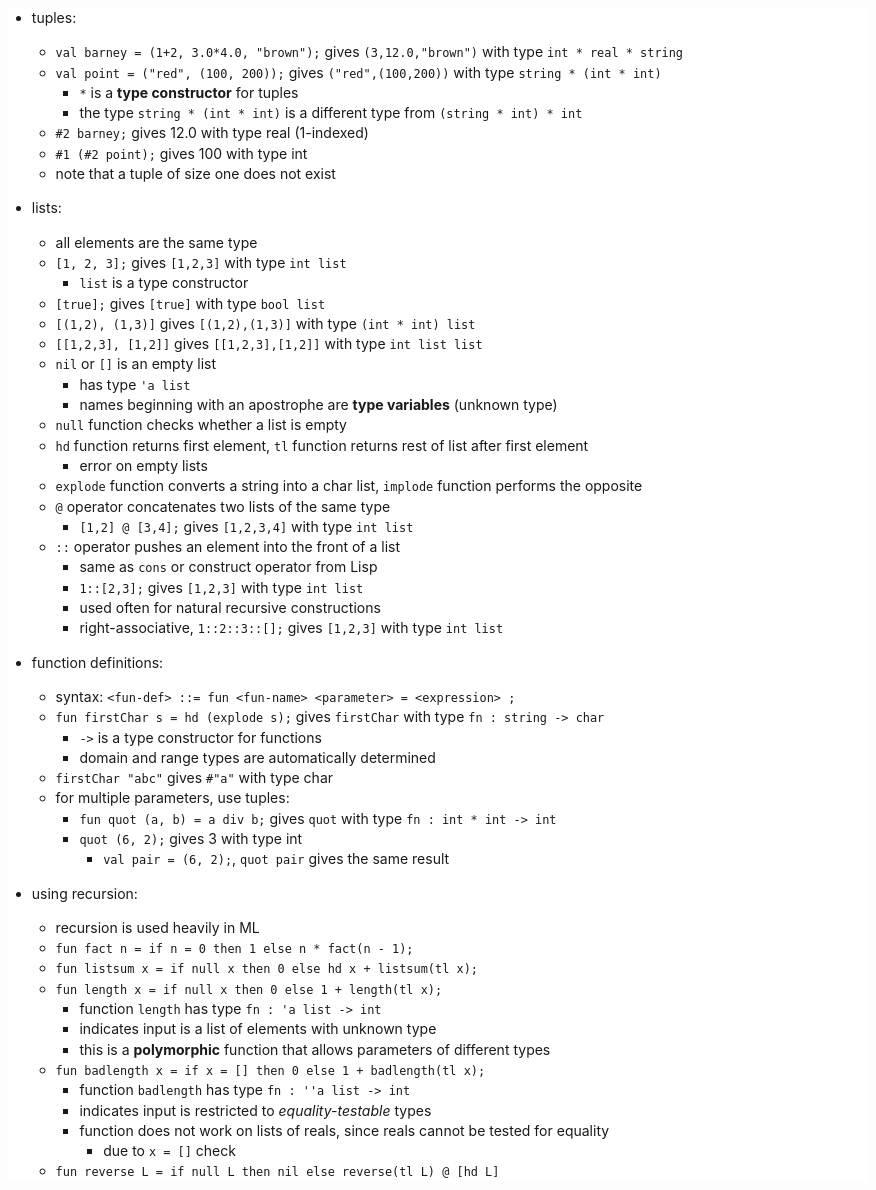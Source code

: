 - tuples:
  - `val barney = (1+2, 3.0*4.0, "brown");` gives `(3,12.0,"brown")` with type `int * real * string`
  - `val point = ("red", (100, 200));` gives `("red",(100,200))` with type `string * (int * int)`
    - `*` is a **type constructor** for tuples
    - the type `string * (int * int)` is a different type from `(string * int) * int`
  - `#2 barney;` gives 12.0 with type real (1-indexed)
  - `#1 (#2 point);` gives 100 with type int
  - note that a tuple of size one does not exist

- lists:
  - all elements are the same type
  - `[1, 2, 3];` gives `[1,2,3]` with type `int list`
    - `list` is a type constructor
  - `[true];` gives `[true]` with type `bool list`
  - `[(1,2), (1,3)]` gives `[(1,2),(1,3)]` with type `(int * int) list`
  - `[[1,2,3], [1,2]]` gives `[[1,2,3],[1,2]]` with type `int list list`
  - `nil` or `[]` is an empty list
    - has type `'a list`
    - names beginning with an apostrophe are **type variables** (unknown type)
  - `null` function checks whether a list is empty
  - `hd` function returns first element, `tl` function returns rest of list after first element
    - error on empty lists
  - `explode` function converts a string into a char list, `implode` function performs the opposite
  - `@` operator concatenates two lists of the same type
    - `[1,2] @ [3,4];` gives `[1,2,3,4]` with type `int list`
  - `::` operator pushes an element into the front of a list
    - same as `cons` or construct operator from Lisp
    - `1::[2,3];` gives `[1,2,3]` with type `int list`
    - used often for natural recursive constructions
    - right-associative, `1::2::3::[];` gives `[1,2,3]` with type `int list`

- function definitions:
  - syntax: `<fun-def> ::= fun <fun-name> <parameter> = <expression> ;`
  - `fun firstChar s = hd (explode s);` gives `firstChar` with type `fn : string -> char`
    - `->` is a type constructor for functions
    - domain and range types are automatically determined
  - `firstChar "abc"` gives `#"a"` with type char
  - for multiple parameters, use tuples:
    - `fun quot (a, b) = a div b;` gives `quot` with type `fn : int * int -> int`
    - `quot (6, 2);` gives 3 with type int
      - `val pair = (6, 2);`, `quot pair` gives the same result

- using recursion:
  - recursion is used heavily in ML
  - `fun fact n = if n = 0 then 1 else n * fact(n - 1);`
  - `fun listsum x = if null x then 0 else hd x + listsum(tl x);`
  - `fun length x = if null x then 0 else 1 + length(tl x);`
    - function `length` has type `fn : 'a list -> int`
    - indicates input is a list of elements with unknown type
    - this is a **polymorphic** function that allows parameters of different types
  - `fun badlength x = if x = [] then 0 else 1 + badlength(tl x);`
    - function `badlength` has type `fn : ''a list -> int`
    - indicates input is restricted to *equality-testable* types
    - function does not work on lists of reals, since reals cannot be tested for equality
      - due to `x = []` check
  - `fun reverse L = if null L then nil else reverse(tl L) @ [hd L]`
